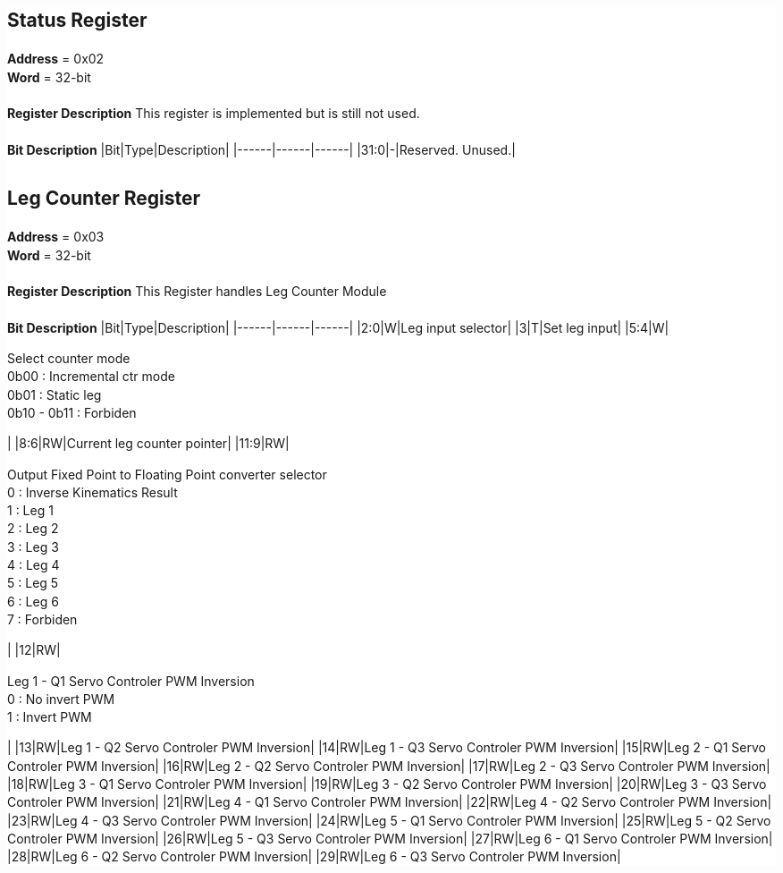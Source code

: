 ## Status Register
__Address__ = 0x02\
__Word__    = 32-bit\
\
__Register Description__
This register is implemented but is still not used.\
\
__Bit Description__
|Bit|Type|Description|
|------|------|------|
|31:0|-|Reserved. Unused.|

## Leg Counter Register
__Address__ = 0x03\
__Word__    = 32-bit\
\
__Register Description__
This Register handles Leg Counter Module\
\
__Bit Description__
|Bit|Type|Description|
|------|------|------|
|2:0|W|Leg input selector|
|3|T|Set leg input|
|5:4|W|<p>Select counter mode<br>0b00 : Incremental ctr mode<br>0b01 : Static leg<br>0b10 - 0b11 : Forbiden</p>|
|8:6|RW|Current leg counter pointer|
|11:9|RW|<p>Output Fixed Point to Floating Point converter selector<br>0 : Inverse Kinematics Result<br>1 : Leg 1<br>2 : Leg 2<br>3 : Leg 3<br>4 : Leg 4<br>5 : Leg 5<br>6 : Leg 6<br>7 : Forbiden</p>|
|12|RW|<p>Leg 1 - Q1 Servo Controler PWM Inversion<br>0 : No invert PWM<br>1 : Invert PWM</p>|
|13|RW|Leg 1 - Q2 Servo Controler PWM Inversion|
|14|RW|Leg 1 - Q3 Servo Controler PWM Inversion|
|15|RW|Leg 2 - Q1 Servo Controler PWM Inversion|
|16|RW|Leg 2 - Q2 Servo Controler PWM Inversion|
|17|RW|Leg 2 - Q3 Servo Controler PWM Inversion|
|18|RW|Leg 3 - Q1 Servo Controler PWM Inversion|
|19|RW|Leg 3 - Q2 Servo Controler PWM Inversion|
|20|RW|Leg 3 - Q3 Servo Controler PWM Inversion|
|21|RW|Leg 4 - Q1 Servo Controler PWM Inversion|
|22|RW|Leg 4 - Q2 Servo Controler PWM Inversion|
|23|RW|Leg 4 - Q3 Servo Controler PWM Inversion|
|24|RW|Leg 5 - Q1 Servo Controler PWM Inversion|
|25|RW|Leg 5 - Q2 Servo Controler PWM Inversion|
|26|RW|Leg 5 - Q3 Servo Controler PWM Inversion|
|27|RW|Leg 6 - Q1 Servo Controler PWM Inversion|
|28|RW|Leg 6 - Q2 Servo Controler PWM Inversion|
|29|RW|Leg 6 - Q3 Servo Controler PWM Inversion|